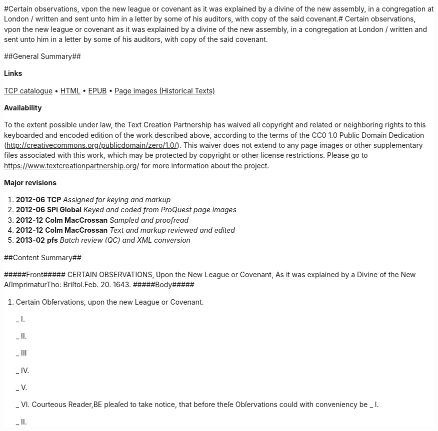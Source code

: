 #Certain observations, vpon the new league or covenant as it was explained by a divine of the new assembly, in a congregation at London / written and sent unto him in a letter by some of his auditors, with copy of the said covenant.#
Certain observations, vpon the new league or covenant as it was explained by a divine of the new assembly, in a congregation at London / written and sent unto him in a letter by some of his auditors, with copy of the said covenant.

##General Summary##

**Links**

[TCP catalogue](http://www.ota.ox.ac.uk/tcp/)  • 
[HTML](http://tei.it.ox.ac.uk/tcp/Texts-HTML/free/A31/A31498.html)  • 
[EPUB](http://tei.it.ox.ac.uk/tcp/Texts-EPUB/free/A31/A31498.epub) • 
[Page images (Historical Texts)](https://historicaltexts.jisc.ac.uk/eebo-11800757e)

**Availability**

To the extent possible under law, the Text Creation Partnership has waived all copyright and related or neighboring rights to this keyboarded and encoded edition of the work described above, according to the terms of the CC0 1.0 Public Domain Dedication (http://creativecommons.org/publicdomain/zero/1.0/). This waiver does not extend to any page images or other supplementary files associated with this work, which may be protected by copyright or other license restrictions. Please go to https://www.textcreationpartnership.org/ for more information about the project.

**Major revisions**

1. __2012-06__ __TCP__ *Assigned for keying and markup*
1. __2012-06__ __SPi Global__ *Keyed and coded from ProQuest page images*
1. __2012-12__ __Colm MacCrossan__ *Sampled and proofread*
1. __2012-12__ __Colm MacCrossan__ *Text and markup reviewed and edited*
1. __2013-02__ __pfs__ *Batch review (QC) and XML conversion*

##Content Summary##

#####Front#####
CERTAIN OBSERVATIONS, Ʋpon the New League or Covenant, As it was explained by a Divine of the New AſImprimaturTho: Briſtol.Feb. 20. 1643.
#####Body#####

1. Certain Obſervations, upon the new League or Covenant.

    _ I.

    _ II.

    _ III

    _ IV.

    _ V.

    _ VI.
Courteous Reader,BE pleaſed to take notice, that before theſe Obſervations could with conveniency be
    _ I.

    _ II.
